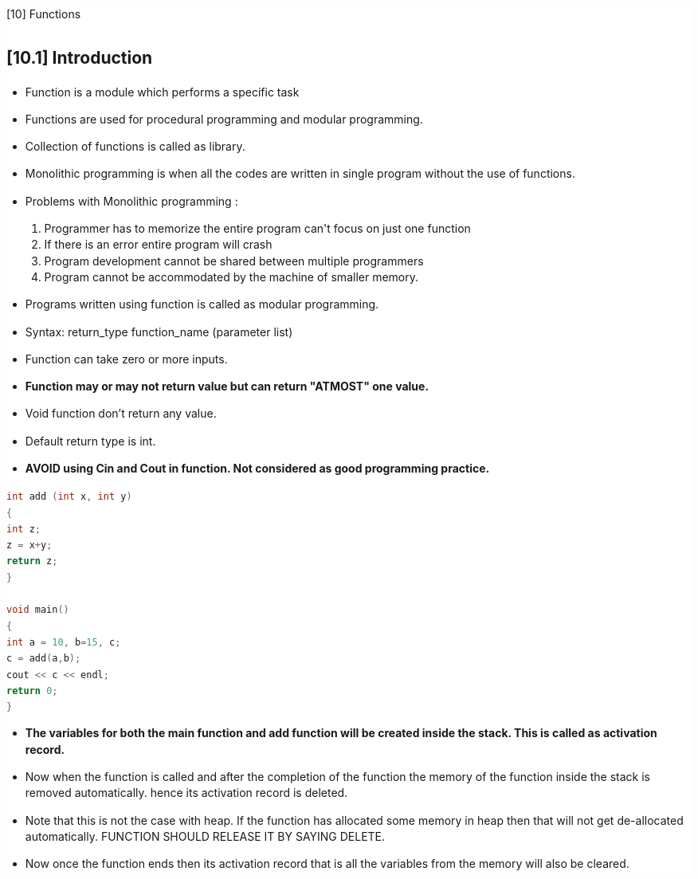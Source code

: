 [10] Functions

## [10.1] Introduction

- Function is a module which performs a specific task
- Functions are used for procedural programming and modular programming.
- Collection of functions is called as library.
- Monolithic programming is when all the codes are written in single program without the use of functions.
- Problems with Monolithic programming :
  1. Programmer has to memorize the entire program can't focus on just one function
  2. If there is an error entire program will crash
  3. Program development cannot be shared between multiple programmers
  4. Program cannot be accommodated by the machine of smaller memory.

- Programs written using function is called as modular programming. 

- Syntax:
	return_type function_name (parameter list)

- Function can take zero or more inputs.
- **Function may or may not return value but can return "ATMOST" one value.**
- Void function don’t return any value.
- Default return type is int.

* **AVOID using Cin and Cout in function. Not considered as good programming practice.**



```c++
int add (int x, int y)
{
int z;
z = x+y;
return z;
}

void main()
{
int a = 10, b=15, c;
c = add(a,b);
cout << c << endl;
return 0;
}
```

- **The variables for both the main function and add function will be created inside the stack. This is called as activation record.**

- Now when the function is called and after the completion of the function the memory of the function inside the stack is removed automatically. hence its activation record is deleted.

- Note that this is not the case with heap. If the function has allocated some memory in heap then that will not get de-allocated automatically. FUNCTION SHOULD RELEASE IT BY SAYING DELETE.

- Now once the function ends then its activation record that is all the variables from the memory will also 
be cleared.
